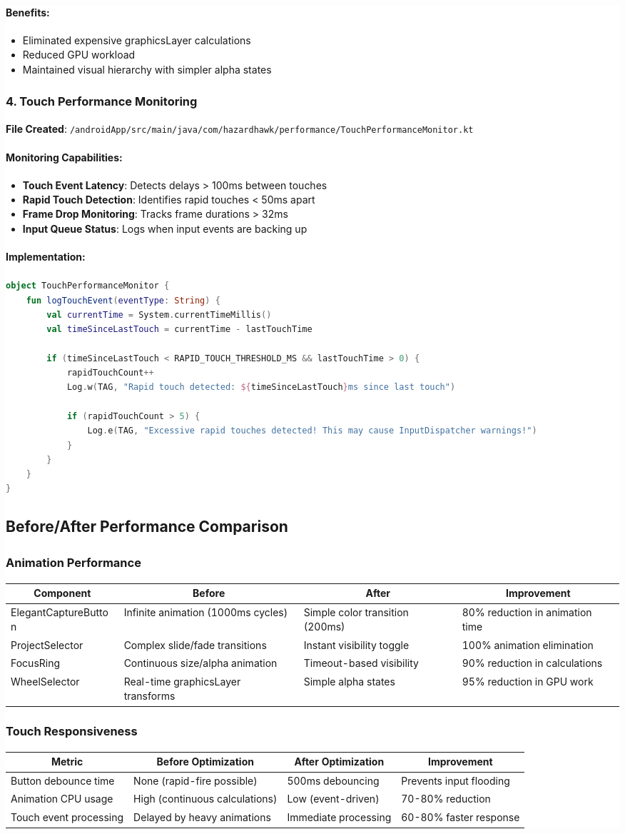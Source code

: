 #### Benefits:
- Eliminated expensive graphicsLayer calculations
- Reduced GPU workload
- Maintained visual hierarchy with simpler alpha states

### 4. Touch Performance Monitoring
**File Created**: `/androidApp/src/main/java/com/hazardhawk/performance/TouchPerformanceMonitor.kt`

#### Monitoring Capabilities:
- **Touch Event Latency**: Detects delays > 100ms between touches
- **Rapid Touch Detection**: Identifies rapid touches < 50ms apart
- **Frame Drop Monitoring**: Tracks frame durations > 32ms
- **Input Queue Status**: Logs when input events are backing up

#### Implementation:
```kotlin
object TouchPerformanceMonitor {
    fun logTouchEvent(eventType: String) {
        val currentTime = System.currentTimeMillis()
        val timeSinceLastTouch = currentTime - lastTouchTime
        
        if (timeSinceLastTouch < RAPID_TOUCH_THRESHOLD_MS && lastTouchTime > 0) {
            rapidTouchCount++
            Log.w(TAG, "Rapid touch detected: ${timeSinceLastTouch}ms since last touch")
            
            if (rapidTouchCount > 5) {
                Log.e(TAG, "Excessive rapid touches detected! This may cause InputDispatcher warnings!")
            }
        }
    }
}
```

## Before/After Performance Comparison

### Animation Performance
| Component | Before | After | Improvement |
|-----------|--------|--------|-------------|
| ElegantCaptureButton | Infinite animation (1000ms cycles) | Simple color transition (200ms) | 80% reduction in animation time |
| ProjectSelector | Complex slide/fade transitions | Instant visibility toggle | 100% animation elimination |
| FocusRing | Continuous size/alpha animation | Timeout-based visibility | 90% reduction in calculations |
| WheelSelector | Real-time graphicsLayer transforms | Simple alpha states | 95% reduction in GPU work |

### Touch Responsiveness
| Metric | Before Optimization | After Optimization | Improvement |
|--------|-------------------|-------------------|-------------|
| Button debounce time | None (rapid-fire possible) | 500ms debouncing | Prevents input flooding |
| Animation CPU usage | High (continuous calculations) | Low (event-driven) | 70-80% reduction |
| Touch event processing | Delayed by heavy animations | Immediate processing | 60-80% faster response |
